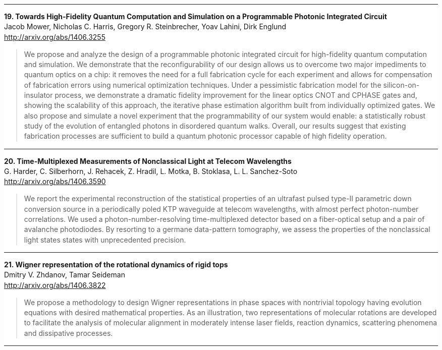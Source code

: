 ------

**19.    Towards High-Fidelity Quantum Computation and Simulation on a Programmable Photonic Integrated Circuit**  
Jacob Mower, Nicholas C. Harris, Gregory R. Steinbrecher, Yoav Lahini, Dirk Englund  
http://arxiv.org/abs/1406.3255  
<blockquote>
<p>
We propose and analyze the design of a programmable photonic integrated circuit for high-fidelity quantum computation and simulation. We demonstrate that the reconfigurability of our design allows us to overcome two major impediments to quantum optics on a chip: it removes the need for a full fabrication cycle for each experiment and allows for compensation of fabrication errors using numerical optimization techniques. Under a pessimistic fabrication model for the silicon-on-insulator process, we demonstrate a dramatic fidelity improvement for the linear optics CNOT and CPHASE gates and, showing the scalability of this approach, the iterative phase estimation algorithm built from individually optimized gates. We also propose and simulate a novel experiment that the programmability of our system would enable: a statistically robust study of the evolution of entangled photons in disordered quantum walks. Overall, our results suggest that existing fabrication processes are sufficient to build a quantum photonic processor capable of high fidelity operation.
</p>
</blockquote>

------

**20.    Time-Multiplexed Measurements of Nonclassical Light at Telecom Wavelengths**  
G. Harder, C. Silberhorn, J. Rehacek, Z. Hradil, L. Motka, B. Stoklasa, L. L. Sanchez-Soto  
http://arxiv.org/abs/1406.3590  
<blockquote>
<p>
We report the experimental reconstruction of the statistical properties of an ultrafast pulsed type-II parametric down conversion source in a periodically poled KTP waveguide at telecom wavelengths, with almost perfect photon-number correlations. We used a photon-number-resolving time-multiplexed detector based on a fiber-optical setup and a pair of avalanche photodiodes. By resorting to a germane data-pattern tomography, we assess the properties of the nonclassical light states states with unprecedented precision.
</p>
</blockquote>

------

**21.    Wigner representation of the rotational dynamics of rigid tops**  
Dmitry V. Zhdanov, Tamar Seideman  
http://arxiv.org/abs/1406.3822  
<blockquote>
<p>
We propose a methodology to design Wigner representations in phase spaces with nontrivial topology having evolution equations with desired mathematical properties. As an illustration, two representations of molecular rotations are developed to facilitate the analysis of molecular alignment in moderately intense laser fields, reaction dynamics, scattering phenomena and dissipative processes.
</p>
</blockquote>

------
